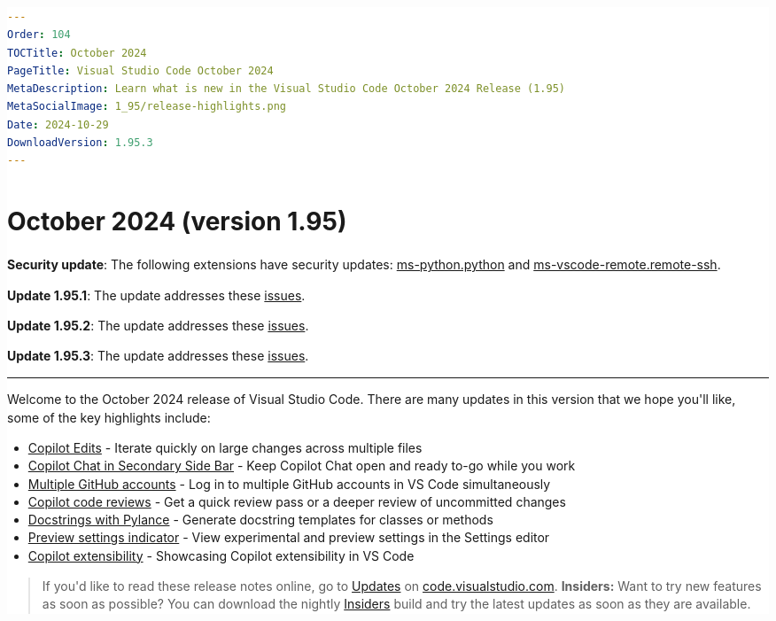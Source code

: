 ```yaml
---
Order: 104
TOCTitle: October 2024
PageTitle: Visual Studio Code October 2024
MetaDescription: Learn what is new in the Visual Studio Code October 2024 Release (1.95)
MetaSocialImage: 1_95/release-highlights.png
Date: 2024-10-29
DownloadVersion: 1.95.3
---
```

# October 2024 (version 1.95)

**Security update**: The following extensions have security updates: [ms-python.python](https://marketplace.visualstudio.com/items?itemName=ms-python.python) and [ms-vscode-remote.remote-ssh](https://marketplace.visualstudio.com/items?itemName=ms-vscode-remote.remote-ssh).

**Update 1.95.1**: The update addresses these [issues](https://github.com/microsoft/vscode/issues?q=is%3Aissue+milestone%3A%22October+2024+Recovery+1%22+is%3Aclosed).

**Update 1.95.2**: The update addresses these [issues](https://github.com/microsoft/vscode/issues?q=is%3Aissue+milestone%3A%22October+2024+Recovery+2%22+is%3Aclosed).

**Update 1.95.3**: The update addresses these [issues](https://github.com/microsoft/vscode/issues?q=is%3Aissue+milestone%3A%22October+2024+Recovery+3%22+is%3Aclosed).



---

Welcome to the October 2024 release of Visual Studio Code. There are many updates in this version that we hope you'll like, some of the key highlights include:

* [Copilot Edits](#start-a-code-editing-session-with-copilot-edits) - Iterate quickly on large changes across multiple files
* [Copilot Chat in Secondary Side Bar](#chat-in-the-secondary-side-bar) - Keep Copilot Chat open and ready to-go while you work
* [Multiple GitHub accounts](#multiple-github-accounts) - Log in to multiple GitHub accounts in VS Code simultaneously
* [Copilot code reviews](#copilot-code-reviews) - Get a quick review pass or a deeper review of uncommitted changes
* [Docstrings with Pylance](#generate-docstrings-with-pylance) - Generate docstring templates for classes or methods
* [Preview settings indicator](#settings-editor-indicator-for-experimental-and-preview-settings) - View experimental and preview settings in the Settings editor
* [Copilot extensibility](#copilot-extensions-showcase) - Showcasing Copilot extensibility in VS Code

>If you'd like to read these release notes online, go to [Updates](https://code.visualstudio.com/updates) on [code.visualstudio.com](https://code.visualstudio.com).
**Insiders:** Want to try new features as soon as possible? You can download the nightly [Insiders](https://code.visualstudio.com/insiders) build and try the latest updates as soon as they are available.

